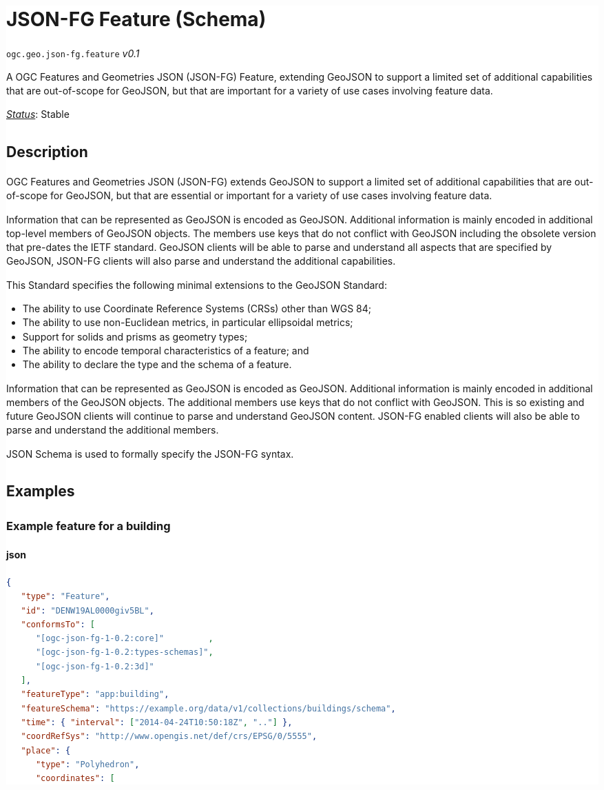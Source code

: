 
# JSON-FG Feature (Schema)

`ogc.geo.json-fg.feature` *v0.1*

A OGC Features and Geometries JSON (JSON-FG) Feature, extending GeoJSON to support a limited set of additional capabilities that are out-of-scope for GeoJSON, but that are important for a variety of use cases involving feature data.

[*Status*](http://www.opengis.net/def/status): Stable

## Description

OGC Features and Geometries JSON (JSON-FG) extends GeoJSON to support a limited set of additional capabilities that are
out-of-scope for GeoJSON, but that are essential or important for a variety of use cases involving feature data.

Information that can be represented as GeoJSON is encoded as GeoJSON. Additional information is mainly encoded in
additional top-level members of GeoJSON objects. The members use keys that do not conflict with GeoJSON including the
obsolete version that pre-dates the IETF standard. GeoJSON clients will be able to parse and understand all aspects that
are specified by GeoJSON, JSON-FG clients will also parse and understand the additional capabilities.

This Standard specifies the following minimal extensions to the GeoJSON Standard:

* The ability to use Coordinate Reference Systems (CRSs) other than WGS 84;
* The ability to use non-Euclidean metrics, in particular ellipsoidal metrics;
* Support for solids and prisms as geometry types;
* The ability to encode temporal characteristics of a feature; and
* The ability to declare the type and the schema of a feature.

Information that can be represented as GeoJSON is encoded as GeoJSON. Additional information is mainly encoded in
additional members of the GeoJSON objects. The additional members use keys that do not conflict with GeoJSON. This is so
existing and future GeoJSON clients will continue to parse and understand GeoJSON content. JSON-FG enabled clients will
also be able to parse and understand the additional members.

JSON Schema is used to formally specify the JSON-FG syntax.
## Examples

### Example feature for a building
#### json
```json
{
   "type": "Feature",
   "id": "DENW19AL0000giv5BL",
   "conformsTo": [
      "[ogc-json-fg-1-0.2:core]"         ,
      "[ogc-json-fg-1-0.2:types-schemas]",
      "[ogc-json-fg-1-0.2:3d]"
   ],
   "featureType": "app:building",
   "featureSchema": "https://example.org/data/v1/collections/buildings/schema",
   "time": { "interval": ["2014-04-24T10:50:18Z", ".."] },
   "coordRefSys": "http://www.opengis.net/def/crs/EPSG/0/5555",
   "place": {
      "type": "Polyhedron",
      "coordinates": [
```
